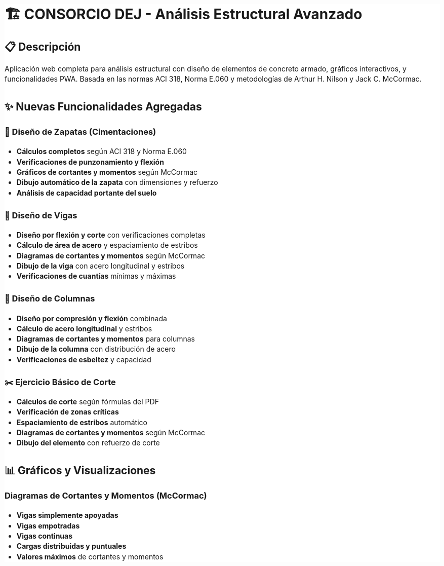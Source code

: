 # 🏗️ CONSORCIO DEJ - Análisis Estructural Avanzado

## 📋 Descripción

Aplicación web completa para análisis estructural con diseño de elementos de concreto armado, gráficos interactivos, y funcionalidades PWA. Basada en las normas ACI 318, Norma E.060 y metodologías de Arthur H. Nilson y Jack C. McCormac.

## ✨ Nuevas Funcionalidades Agregadas

### 🔧 Diseño de Zapatas (Cimentaciones)
- **Cálculos completos** según ACI 318 y Norma E.060
- **Verificaciones de punzonamiento y flexión**
- **Gráficos de cortantes y momentos** según McCormac
- **Dibujo automático de la zapata** con dimensiones y refuerzo
- **Análisis de capacidad portante del suelo**

### 🔧 Diseño de Vigas
- **Diseño por flexión y corte** con verificaciones completas
- **Cálculo de área de acero** y espaciamiento de estribos
- **Diagramas de cortantes y momentos** según McCormac
- **Dibujo de la viga** con acero longitudinal y estribos
- **Verificaciones de cuantías** mínimas y máximas

### 🏢 Diseño de Columnas
- **Diseño por compresión y flexión** combinada
- **Cálculo de acero longitudinal** y estribos
- **Diagramas de cortantes y momentos** para columnas
- **Dibujo de la columna** con distribución de acero
- **Verificaciones de esbeltez** y capacidad

### ✂️ Ejercicio Básico de Corte
- **Cálculos de corte** según fórmulas del PDF
- **Verificación de zonas críticas**
- **Espaciamiento de estribos** automático
- **Diagramas de cortantes y momentos** según McCormac
- **Dibujo del elemento** con refuerzo de corte

## 📊 Gráficos y Visualizaciones

### Diagramas de Cortantes y Momentos (McCormac)
- **Vigas simplemente apoyadas**
- **Vigas empotradas**
- **Vigas continuas**
- **Cargas distribuidas y puntuales**
- **Valores máximos** de cortantes y momentos

